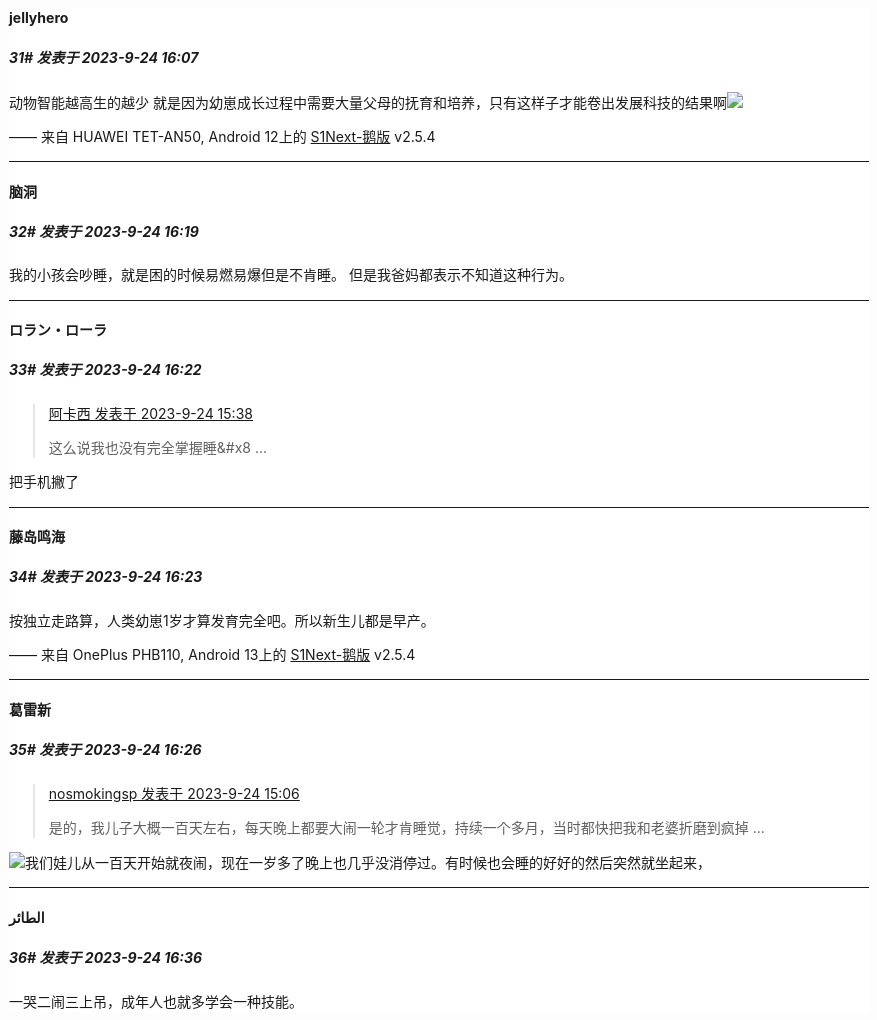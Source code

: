 ####  jellyhero  
##### 31#       发表于 2023-9-24 16:07

动物智能越高生的越少
就是因为幼崽成长过程中需要大量父母的抚育和培养，只有这样子才能卷出发展科技的结果啊<img src="https://static.saraba1st.com/image/smiley/face2017/009.gif" referrerpolicy="no-referrer">

—— 来自 HUAWEI TET-AN50, Android 12上的 [S1Next-鹅版](https://github.com/ykrank/S1-Next/releases) v2.5.4

*****

####  脑洞  
##### 32#       发表于 2023-9-24 16:19

我的小孩会吵睡，就是困的时候易燃易爆但是不肯睡。
但是我爸妈都表示不知道这种行为。

*****

####  ロラン・ローラ  
##### 33#       发表于 2023-9-24 16:22

<blockquote><a href="httphttps://bbs.saraba1st.com/2b/forum.php?mod=redirect&amp;goto=findpost&amp;pid=62512215&amp;ptid=2154128" target="_blank">阿卡西 发表于 2023-9-24 15:38</a>

这么说我也没有完全掌握睡&amp;#x8 ...</blockquote>
把手机撇了

*****

####  藤岛鸣海  
##### 34#       发表于 2023-9-24 16:23

按独立走路算，人类幼崽1岁才算发育完全吧。所以新生儿都是早产。

—— 来自 OnePlus PHB110, Android 13上的 [S1Next-鹅版](https://github.com/ykrank/S1-Next/releases) v2.5.4

*****

####  葛雷新  
##### 35#       发表于 2023-9-24 16:26

<blockquote><a href="httphttps://bbs.saraba1st.com/2b/forum.php?mod=redirect&amp;goto=findpost&amp;pid=62511939&amp;ptid=2154128" target="_blank">nosmokingsp 发表于 2023-9-24 15:06</a>

是的，我儿子大概一百天左右，每天晚上都要大闹一轮才肯睡觉，持续一个多月，当时都快把我和老婆折磨到疯掉 ...</blockquote>
<img src="https://static.saraba1st.com/image/smiley/face2017/264.png" referrerpolicy="no-referrer">我们娃儿从一百天开始就夜闹，现在一岁多了晚上也几乎没消停过。有时候也会睡的好好的然后突然就坐起来，

*****

####  الطائر  
##### 36#       发表于 2023-9-24 16:36

一哭二闹三上吊，成年人也就多学会一种技能。
